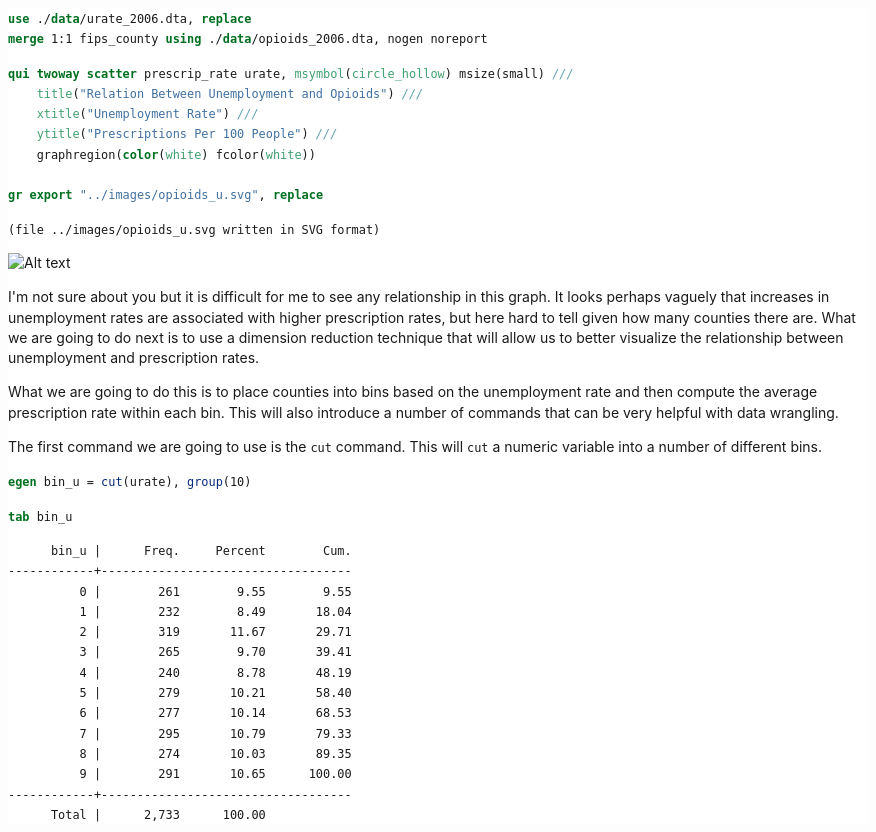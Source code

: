 ```stata
use ./data/urate_2006.dta, replace
merge 1:1 fips_county using ./data/opioids_2006.dta, nogen noreport
```


```stata
qui twoway scatter prescrip_rate urate, msymbol(circle_hollow) msize(small) ///
    title("Relation Between Unemployment and Opioids") ///
    xtitle("Unemployment Rate") ///
    ytitle("Prescriptions Per 100 People") ///
    graphregion(color(white) fcolor(white)) 

gr export "../images/opioids_u.svg", replace
```

    
    
    (file ../images/opioids_u.svg written in SVG format)


![Alt text](https://darnold199.github.io/econ5/images/opioids_u.svg)

I'm not sure about you but it is difficult for me to see any relationship in this graph. It looks perhaps vaguely that increases in unemployment rates are associated with higher prescription rates, but here hard to tell given how many counties there are. What we are going to do next is to use a dimension reduction technique that will allow us to better visualize the relationship between unemployment and prescription rates.

What we are going to do this is to place counties into bins based on the unemployment rate and then compute the average prescription rate within each bin. This will also introduce a number of commands that can be very helpful with data wrangling. 

The first command we are going to use is the ``cut`` command. This will ``cut`` a numeric variable into a number of different bins. 


```stata
egen bin_u = cut(urate), group(10)
```


```stata
tab bin_u
```

    
          bin_u |      Freq.     Percent        Cum.
    ------------+-----------------------------------
              0 |        261        9.55        9.55
              1 |        232        8.49       18.04
              2 |        319       11.67       29.71
              3 |        265        9.70       39.41
              4 |        240        8.78       48.19
              5 |        279       10.21       58.40
              6 |        277       10.14       68.53
              7 |        295       10.79       79.33
              8 |        274       10.03       89.35
              9 |        291       10.65      100.00
    ------------+-----------------------------------
          Total |      2,733      100.00
